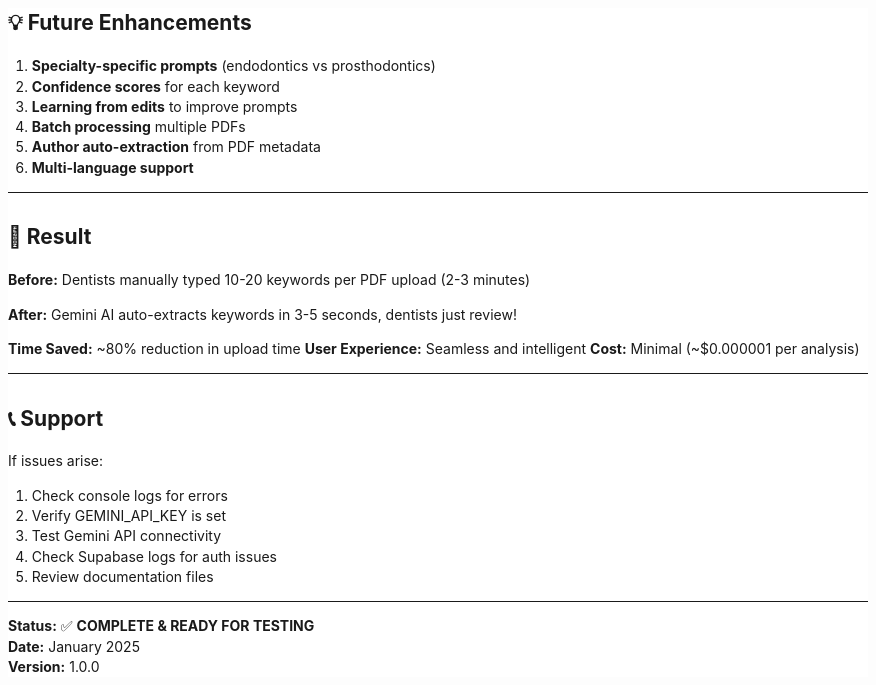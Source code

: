 ## 💡 Future Enhancements

1. **Specialty-specific prompts** (endodontics vs prosthodontics)
2. **Confidence scores** for each keyword
3. **Learning from edits** to improve prompts
4. **Batch processing** multiple PDFs
5. **Author auto-extraction** from PDF metadata
6. **Multi-language support**

---

## 🎉 Result

**Before:** Dentists manually typed 10-20 keywords per PDF upload (2-3 minutes)

**After:** Gemini AI auto-extracts keywords in 3-5 seconds, dentists just review!

**Time Saved:** ~80% reduction in upload time
**User Experience:** Seamless and intelligent
**Cost:** Minimal (~$0.000001 per analysis)

---

## 📞 Support

If issues arise:
1. Check console logs for errors
2. Verify GEMINI_API_KEY is set
3. Test Gemini API connectivity
4. Check Supabase logs for auth issues
5. Review documentation files

---

**Status:** ✅ **COMPLETE & READY FOR TESTING**  
**Date:** January 2025  
**Version:** 1.0.0
